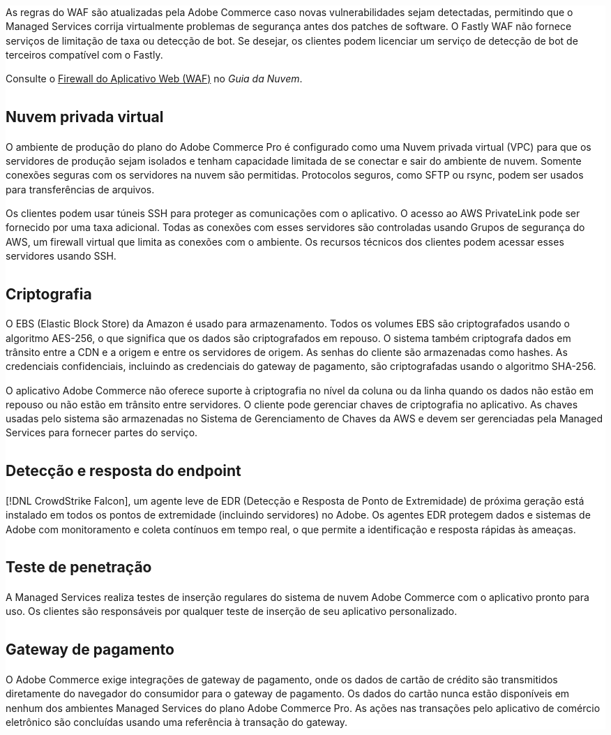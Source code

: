 As regras do WAF são atualizadas pela Adobe Commerce caso novas vulnerabilidades sejam detectadas, permitindo que o Managed Services corrija virtualmente problemas de segurança antes dos patches de software. O Fastly WAF não fornece serviços de limitação de taxa ou detecção de bot. Se desejar, os clientes podem licenciar um serviço de detecção de bot de terceiros compatível com o Fastly.

Consulte o [Firewall do Aplicativo Web (WAF)](https://experienceleague.adobe.com/docs/commerce-cloud-service/user-guide/cdn/fastly-waf-service.html) no _Guia da Nuvem_.

## Nuvem privada virtual

O ambiente de produção do plano do Adobe Commerce Pro é configurado como uma Nuvem privada virtual (VPC) para que os servidores de produção sejam isolados e tenham capacidade limitada de se conectar e sair do ambiente de nuvem. Somente conexões seguras com os servidores na nuvem são permitidas. Protocolos seguros, como SFTP ou rsync, podem ser usados para transferências de arquivos.

Os clientes podem usar túneis SSH para proteger as comunicações com o aplicativo. O acesso ao AWS PrivateLink pode ser fornecido por uma taxa adicional. Todas as conexões com esses servidores são controladas usando Grupos de segurança do AWS, um firewall virtual que limita as conexões com o ambiente. Os recursos técnicos dos clientes podem acessar esses servidores usando SSH.

## Criptografia

O EBS (Elastic Block Store) da Amazon é usado para armazenamento. Todos os volumes EBS são criptografados usando o algoritmo AES-256, o que significa que os dados são criptografados em repouso. O sistema também criptografa dados em trânsito entre a CDN e a origem e entre os servidores de origem. As senhas do cliente são armazenadas como hashes. As credenciais confidenciais, incluindo as credenciais do gateway de pagamento, são criptografadas usando o algoritmo SHA-256.

O aplicativo Adobe Commerce não oferece suporte à criptografia no nível da coluna ou da linha quando os dados não estão em repouso ou não estão em trânsito entre servidores. O cliente pode gerenciar chaves de criptografia no aplicativo. As chaves usadas pelo sistema são armazenadas no Sistema de Gerenciamento de Chaves da AWS e devem ser gerenciadas pela Managed Services para fornecer partes do serviço.

## Detecção e resposta do endpoint

[!DNL CrowdStrike Falcon], um agente leve de EDR (Detecção e Resposta de Ponto de Extremidade) de próxima geração está instalado em todos os pontos de extremidade (incluindo servidores) no Adobe. Os agentes EDR protegem dados e sistemas de Adobe com monitoramento e coleta contínuos em tempo real, o que permite a identificação e resposta rápidas às ameaças.

## Teste de penetração

A Managed Services realiza testes de inserção regulares do sistema de nuvem Adobe Commerce com o aplicativo pronto para uso. Os clientes são responsáveis por qualquer teste de inserção de seu aplicativo personalizado.

## Gateway de pagamento

O Adobe Commerce exige integrações de gateway de pagamento, onde os dados de cartão de crédito são transmitidos diretamente do navegador do consumidor para o gateway de pagamento. Os dados do cartão nunca estão disponíveis em nenhum dos ambientes Managed Services do plano Adobe Commerce Pro. As ações nas transações pelo aplicativo de comércio eletrônico são concluídas usando uma referência à transação do gateway.
